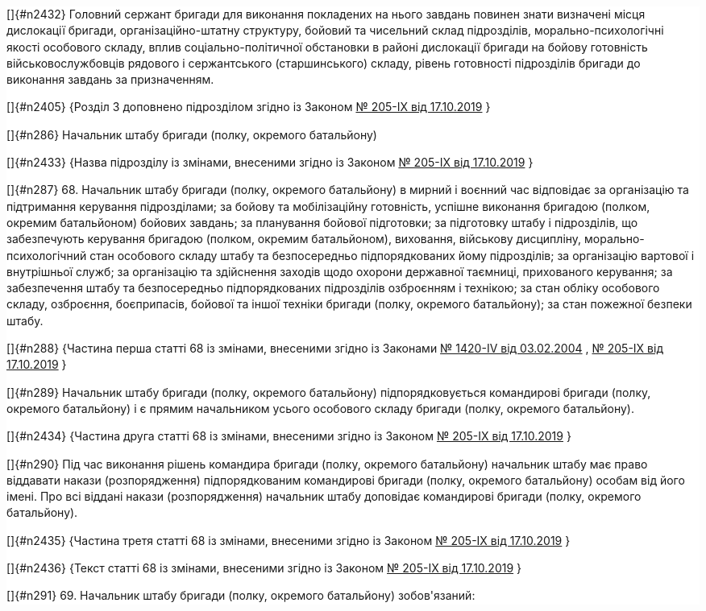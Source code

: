 []{#n2432}
Головний сержант бригади для виконання покладених на нього завдань повинен знати визначені місця дислокації бригади, організаційно-штатну структуру, бойовий та чисельний склад підрозділів, морально-психологічні якості особового складу, вплив соціально-політичної обстановки в районі дислокації бригади на бойову готовність військовослужбовців рядового і сержантського (старшинського) складу, рівень готовності підрозділів бригади до виконання завдань за призначенням.

[]{#n2405}
{Розділ 3 доповнено підрозділом згідно із Законом [№ 205-IX від 17.10.2019](/go/205-20) }

[]{#n286}
Начальник штабу бригади (полку, окремого батальйону)

[]{#n2433}
{Назва підрозділу із змінами, внесеними згідно із Законом [№ 205-IX від 17.10.2019](/go/205-20) }

[]{#n287}
68. Начальник штабу бригади (полку, окремого батальйону) в мирний і воєнний час відповідає за організацію та підтримання керування підрозділами; за бойову та мобілізаційну готовність, успішне виконання бригадою (полком, окремим батальйоном) бойових завдань; за планування бойової підготовки; за підготовку штабу і підрозділів, що забезпечують керування бригадою (полком, окремим батальйоном), виховання, військову дисципліну, морально-психологічний стан особового складу штабу та безпосередньо підпорядкованих йому підрозділів; за організацію вартової і внутрішньої служб; за організацію та здійснення заходів щодо охорони державної таємниці, прихованого керування; за забезпечення штабу та безпосередньо підпорядкованих підрозділів озброєнням і технікою; за стан обліку особового складу, озброєння, боєприпасів, бойової та іншої техніки бригади (полку, окремого батальйону); за стан пожежної безпеки штабу.

[]{#n288}
{Частина перша статті 68 із змінами, внесеними згідно із Законами [№ 1420-IV від 03.02.2004](/go/1420-15) , [№ 205-IX від 17.10.2019](/go/205-20) }

[]{#n289}
Начальник штабу бригади (полку, окремого батальйону) підпорядковується командирові бригади (полку, окремого батальйону) і є прямим начальником усього особового складу бригади (полку, окремого батальйону).

[]{#n2434}
{Частина друга статті 68 із змінами, внесеними згідно із Законом [№ 205-IX від 17.10.2019](/go/205-20) }

[]{#n290}
Під час виконання рішень командира бригади (полку, окремого батальйону) начальник штабу має право віддавати накази (розпорядження) підпорядкованим командирові бригади (полку, окремого батальйону) особам від його імені. Про всі віддані накази (розпорядження) начальник штабу доповідає командирові бригади (полку, окремого батальйону).

[]{#n2435}
{Частина третя статті 68 із змінами, внесеними згідно із Законом [№ 205-IX від 17.10.2019](/go/205-20) }

[]{#n2436}
{Текст статті 68 із змінами, внесеними згідно із Законом [№ 205-IX від 17.10.2019](/go/205-20) }

[]{#n291}
69. Начальник штабу бригади (полку, окремого батальйону) зобов'язаний:
